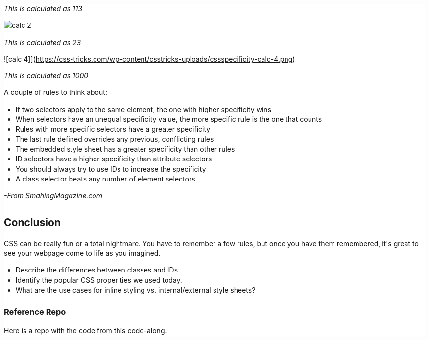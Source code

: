 *This is calculated as 113*

![calc 2](https://css-tricks.com/wp-content/csstricks-uploads/cssspecificity-calc-2.png)


*This is calculated as 23*

![calc 4]](https://css-tricks.com/wp-content/csstricks-uploads/cssspecificity-calc-4.png)

*This is calculated as 1000*

A couple of rules to think about:

* If two selectors apply to the same element, the one with higher specificity wins
* When selectors have an unequal specificity value, the more specific rule is the one that counts
* Rules with more specific selectors have a greater specificity
* The last rule defined overrides any previous, conflicting rules
* The embedded style sheet has a greater specificity than other rules
* ID selectors have a higher specificity than attribute selectors
* You should always try to use IDs to increase the specificity
* A class selector beats any number of element selectors

_-From SmahingMagazine.com_


## Conclusion

CSS can be really fun or a total nightmare. You have to remember a few rules, but once you have them remembered, it's great to see your webpage come to life as you imagined.

* Describe the differences between classes and IDs.
* Identify the popular CSS properities we used today.
* What are the use cases for inline styling vs. internal/external style sheets?

### Reference Repo
Here is a [repo](https://github.com/TaylorDarneille/css-basics) with the code from this code-along.
